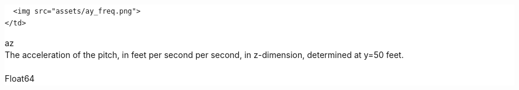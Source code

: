       <img src="assets/ay_freq.png">
    </td>
  </tr>
  <tr >
    <td >
      az
    </td>
    <td >
      <div>The acceleration of the pitch, in feet per second per second, in z-dimension, determined at y=50 feet.
<br>
<br></div>
    </td>
    <td >
      Float64
    </td>
    <td >